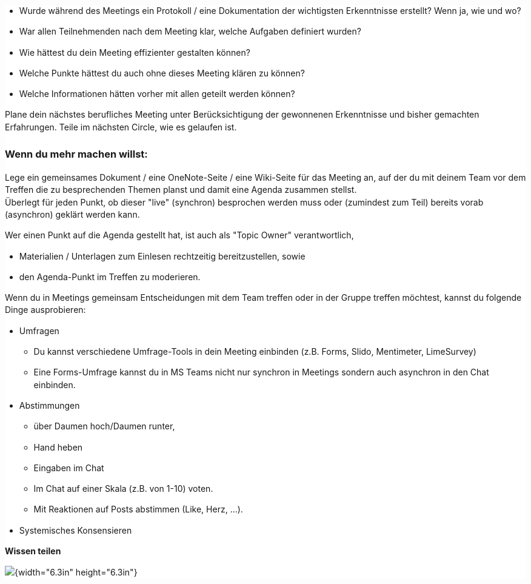 -   Wurde während des Meetings ein Protokoll / eine Dokumentation der
    wichtigsten Erkenntnisse erstellt? Wenn ja, wie und wo?

-   War allen Teilnehmenden nach dem Meeting klar, welche Aufgaben
    definiert wurden?

-   Wie hättest du dein Meeting effizienter gestalten können?

-   Welche Punkte hättest du auch ohne dieses Meeting klären zu können?

-   Welche Informationen hätten vorher mit allen geteilt werden können?

Plane dein nächstes berufliches Meeting unter Berücksichtigung der
gewonnenen Erkenntnisse und bisher gemachten Erfahrungen. Teile im
nächsten Circle, wie es gelaufen ist.

### Wenn du mehr machen willst: 

Lege ein gemeinsames Dokument / eine OneNote-Seite / eine Wiki-Seite für
das Meeting an, auf der du mit deinem Team vor dem Treffen die zu
besprechenden Themen planst und damit eine Agenda zusammen stellst.\
Überlegt für jeden Punkt, ob dieser \"live\" (synchron) besprochen
werden muss oder (zumindest zum Teil) bereits vorab (asynchron) geklärt
werden kann.

Wer einen Punkt auf die Agenda gestellt hat, ist auch als \"Topic
Owner\" verantwortlich,

-   Materialien / Unterlagen zum Einlesen rechtzeitig bereitzustellen,
    sowie

-   den Agenda-Punkt im Treffen zu moderieren.

Wenn du in Meetings gemeinsam Entscheidungen mit dem Team treffen oder
in der Gruppe treffen möchtest, kannst du folgende Dinge ausprobieren:

-   Umfragen

    -   Du kannst verschiedene Umfrage-Tools in dein Meeting einbinden
        (z.B. Forms, Slido, Mentimeter, LimeSurvey)

    -   Eine Forms-Umfrage kannst du in MS Teams nicht nur synchron in
        Meetings sondern auch asynchron in den Chat einbinden.

-   Abstimmungen

    -   über Daumen hoch/Daumen runter,

    -   Hand heben

    -   Eingaben im Chat

    -   Im Chat auf einer Skala (z.B. von 1-10) voten.

    -   Mit Reaktionen auf Posts abstimmen (Like, Herz, ...).

-   Systemisches Konsensieren

**Wissen teilen**

![](.\src\images/media/image15.png){width="6.3in" height="6.3in"}

